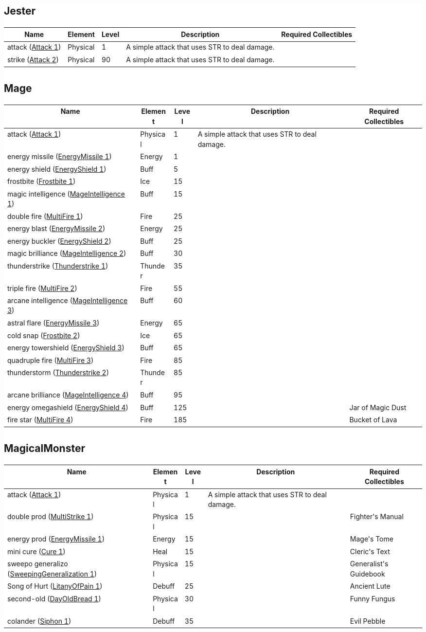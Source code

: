 
## Jester

Name | Element | Level | Description | Required Collectibles
---- | ------- | ----- | ----------- | ---------------------
attack ([Attack 1](../src/plugins/combat/spells/Attack.js)) | Physical | 1 | A simple attack that uses STR to deal damage. | 
strike ([Attack 2](../src/plugins/combat/spells/Attack.js)) | Physical | 90 | A simple attack that uses STR to deal damage. | 


## Mage

Name | Element | Level | Description | Required Collectibles
---- | ------- | ----- | ----------- | ---------------------
attack ([Attack 1](../src/plugins/combat/spells/Attack.js)) | Physical | 1 | A simple attack that uses STR to deal damage. | 
energy missile ([EnergyMissile 1](../src/plugins/combat/spells/EnergyMissile.js)) | Energy | 1 |  | 
energy shield ([EnergyShield 1](../src/plugins/combat/spells/EnergyShield.js)) | Buff | 5 |  | 
frostbite ([Frostbite 1](../src/plugins/combat/spells/Frostbite.js)) | Ice | 15 |  | 
magic intelligence ([MageIntelligence 1](../src/plugins/combat/spells/MageIntelligence.js)) | Buff | 15 |  | 
double fire ([MultiFire 1](../src/plugins/combat/spells/MultiFire.js)) | Fire | 25 |  | 
energy blast ([EnergyMissile 2](../src/plugins/combat/spells/EnergyMissile.js)) | Energy | 25 |  | 
energy buckler ([EnergyShield 2](../src/plugins/combat/spells/EnergyShield.js)) | Buff | 25 |  | 
magic brilliance ([MageIntelligence 2](../src/plugins/combat/spells/MageIntelligence.js)) | Buff | 30 |  | 
thunderstrike ([Thunderstrike 1](../src/plugins/combat/spells/Thunderstrike.js)) | Thunder | 35 |  | 
triple fire ([MultiFire 2](../src/plugins/combat/spells/MultiFire.js)) | Fire | 55 |  | 
arcane intelligence ([MageIntelligence 3](../src/plugins/combat/spells/MageIntelligence.js)) | Buff | 60 |  | 
astral flare ([EnergyMissile 3](../src/plugins/combat/spells/EnergyMissile.js)) | Energy | 65 |  | 
cold snap ([Frostbite 2](../src/plugins/combat/spells/Frostbite.js)) | Ice | 65 |  | 
energy towershield ([EnergyShield 3](../src/plugins/combat/spells/EnergyShield.js)) | Buff | 65 |  | 
quadruple fire ([MultiFire 3](../src/plugins/combat/spells/MultiFire.js)) | Fire | 85 |  | 
thunderstorm ([Thunderstrike 2](../src/plugins/combat/spells/Thunderstrike.js)) | Thunder | 85 |  | 
arcane brilliance ([MageIntelligence 4](../src/plugins/combat/spells/MageIntelligence.js)) | Buff | 95 |  | 
energy omegashield ([EnergyShield 4](../src/plugins/combat/spells/EnergyShield.js)) | Buff | 125 |  | Jar of Magic Dust
fire star ([MultiFire 4](../src/plugins/combat/spells/MultiFire.js)) | Fire | 185 |  | Bucket of Lava


## MagicalMonster

Name | Element | Level | Description | Required Collectibles
---- | ------- | ----- | ----------- | ---------------------
attack ([Attack 1](../src/plugins/combat/spells/Attack.js)) | Physical | 1 | A simple attack that uses STR to deal damage. | 
double prod ([MultiStrike 1](../src/plugins/combat/spells/MultiStrike.js)) | Physical | 15 |  | Fighter's Manual
energy prod ([EnergyMissile 1](../src/plugins/combat/spells/EnergyMissile.js)) | Energy | 15 |  | Mage's Tome
mini cure ([Cure 1](../src/plugins/combat/spells/Cure.js)) | Heal | 15 |  | Cleric's Text
sweepo generalizo ([SweepingGeneralization 1](../src/plugins/combat/spells/SweepingGeneralization.js)) | Physical | 15 |  | Generalist's Guidebook
Song of Hurt ([LitanyOfPain 1](../src/plugins/combat/spells/LitanyOfPain.js)) | Debuff | 25 |  | Ancient Lute
second-old ([DayOldBread 1](../src/plugins/combat/spells/DayOldBread.js)) | Physical | 30 |  | Funny Fungus
colander ([Siphon 1](../src/plugins/combat/spells/Siphon.js)) | Debuff | 35 |  | Evil Pebble